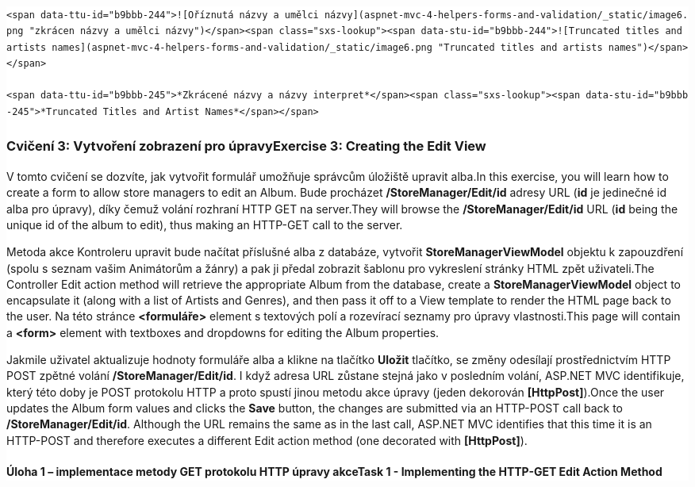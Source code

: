     <span data-ttu-id="b9bbb-244">![Oříznutá názvy a umělci názvy](aspnet-mvc-4-helpers-forms-and-validation/_static/image6.png "zkrácen názvy a umělci názvy")</span><span class="sxs-lookup"><span data-stu-id="b9bbb-244">![Truncated titles and artists names](aspnet-mvc-4-helpers-forms-and-validation/_static/image6.png "Truncated titles and artists names")</span></span>

    <span data-ttu-id="b9bbb-245">*Zkrácené názvy a názvy interpret*</span><span class="sxs-lookup"><span data-stu-id="b9bbb-245">*Truncated Titles and Artist Names*</span></span>

<a id="Exercise3"></a>

<a id="Exercise_3_Creating_the_Edit_View"></a>
### <a name="exercise-3-creating-the-edit-view"></a><span data-ttu-id="b9bbb-246">Cvičení 3: Vytvoření zobrazení pro úpravy</span><span class="sxs-lookup"><span data-stu-id="b9bbb-246">Exercise 3: Creating the Edit View</span></span>

<span data-ttu-id="b9bbb-247">V tomto cvičení se dozvíte, jak vytvořit formulář umožňuje správcům úložiště upravit alba.</span><span class="sxs-lookup"><span data-stu-id="b9bbb-247">In this exercise, you will learn how to create a form to allow store managers to edit an Album.</span></span> <span data-ttu-id="b9bbb-248">Bude procházet **/StoreManager/Edit/id** adresy URL (**id** je jedinečné id alba pro úpravy), díky čemuž volání rozhraní HTTP GET na server.</span><span class="sxs-lookup"><span data-stu-id="b9bbb-248">They will browse the **/StoreManager/Edit/id** URL (**id** being the unique id of the album to edit), thus making an HTTP-GET call to the server.</span></span>

<span data-ttu-id="b9bbb-249">Metoda akce Kontroleru upravit bude načítat příslušné alba z databáze, vytvořit **StoreManagerViewModel** objektu k zapouzdření (spolu s seznam vašim Animátorům a žánry) a pak ji předal zobrazit šablonu pro vykreslení stránky HTML zpět uživateli.</span><span class="sxs-lookup"><span data-stu-id="b9bbb-249">The Controller Edit action method will retrieve the appropriate Album from the database, create a **StoreManagerViewModel** object to encapsulate it (along with a list of Artists and Genres), and then pass it off to a View template to render the HTML page back to the user.</span></span> <span data-ttu-id="b9bbb-250">Na této stránce **&lt;formuláře&gt;** element s textových polí a rozevírací seznamy pro úpravy vlastnosti.</span><span class="sxs-lookup"><span data-stu-id="b9bbb-250">This page will contain a **&lt;form&gt;** element with textboxes and dropdowns for editing the Album properties.</span></span>

<span data-ttu-id="b9bbb-251">Jakmile uživatel aktualizuje hodnoty formuláře alba a klikne na tlačítko **Uložit** tlačítko, se změny odesílají prostřednictvím HTTP POST zpětné volání **/StoreManager/Edit/id**. I když adresa URL zůstane stejná jako v posledním volání, ASP.NET MVC identifikuje, který této doby je POST protokolu HTTP a proto spustí jinou metodu akce úpravy (jeden dekorován **[HttpPost]**).</span><span class="sxs-lookup"><span data-stu-id="b9bbb-251">Once the user updates the Album form values and clicks the **Save** button, the changes are submitted via an HTTP-POST call back to **/StoreManager/Edit/id**. Although the URL remains the same as in the last call, ASP.NET MVC identifies that this time it is an HTTP-POST and therefore executes a different Edit action method (one decorated with **[HttpPost]**).</span></span>

<a id="Ex3Task1"></a>

<a id="Task_1_-_Implementing_the_HTTP-GET_Edit_Action_Method"></a>
#### <a name="task-1---implementing-the-http-get-edit-action-method"></a><span data-ttu-id="b9bbb-252">Úloha 1 – implementace metody GET protokolu HTTP úpravy akce</span><span class="sxs-lookup"><span data-stu-id="b9bbb-252">Task 1 - Implementing the HTTP-GET Edit Action Method</span></span>
